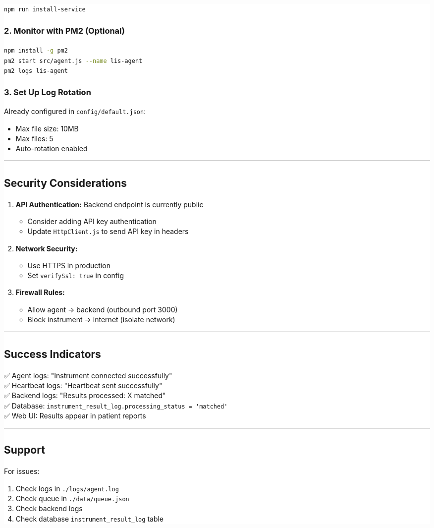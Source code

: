 ```bash
npm run install-service
```

### 2. Monitor with PM2 (Optional)

```bash
npm install -g pm2
pm2 start src/agent.js --name lis-agent
pm2 logs lis-agent
```

### 3. Set Up Log Rotation

Already configured in `config/default.json`:
- Max file size: 10MB
- Max files: 5
- Auto-rotation enabled

---

## Security Considerations

1. **API Authentication:** Backend endpoint is currently public
   - Consider adding API key authentication
   - Update `HttpClient.js` to send API key in headers

2. **Network Security:** 
   - Use HTTPS in production
   - Set `verifySsl: true` in config

3. **Firewall Rules:**
   - Allow agent → backend (outbound port 3000)
   - Block instrument → internet (isolate network)

---

## Success Indicators

✅ Agent logs: "Instrument connected successfully"  
✅ Heartbeat logs: "Heartbeat sent successfully"  
✅ Backend logs: "Results processed: X matched"  
✅ Database: `instrument_result_log.processing_status = 'matched'`  
✅ Web UI: Results appear in patient reports  

---

## Support

For issues:
1. Check logs in `./logs/agent.log`
2. Check queue in `./data/queue.json`
3. Check backend logs
4. Check database `instrument_result_log` table

